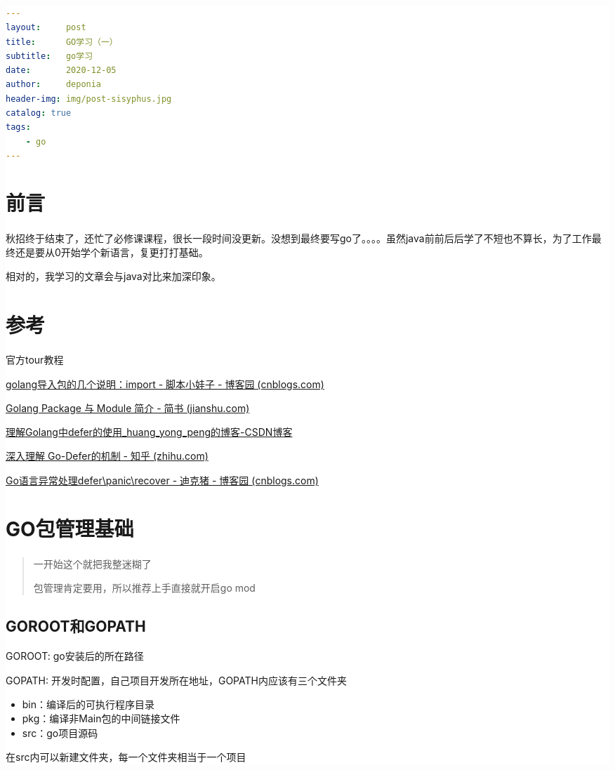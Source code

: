 ```yaml
---
layout:     post
title:      GO学习（一）
subtitle:   go学习
date:       2020-12-05
author:     deponia
header-img: img/post-sisyphus.jpg
catalog: true
tags:
    - go
---
```


# 前言

秋招终于结束了，还忙了必修课课程，很长一段时间没更新。没想到最终要写go了。。。。虽然java前前后后学了不短也不算长，为了工作最终还是要从0开始学个新语言，复更打打基础。

相对的，我学习的文章会与java对比来加深印象。

# 参考

官方tour教程

[golang导入包的几个说明：import - 脚本小娃子 - 博客园 (cnblogs.com)](https://www.cnblogs.com/shengulong/p/10230644.html)

[Golang Package 与 Module 简介 - 简书 (jianshu.com)](https://www.jianshu.com/p/07ffc5827b26)

[理解Golang中defer的使用_huang_yong_peng的博客-CSDN博客](https://blog.csdn.net/huang_yong_peng/article/details/82950743)

[深入理解 Go-Defer的机制 - 知乎 (zhihu.com)](https://zhuanlan.zhihu.com/p/60005467)

[Go语言异常处理defer\panic\recover - 迪克猪 - 博客园 (cnblogs.com)](https://www.cnblogs.com/zsy/p/5229641.html)

# GO包管理基础 

> 一开始这个就把我整迷糊了
>
> 包管理肯定要用，所以推荐上手直接就开启go mod

## **GOROOT和GOPATH**

GOROOT: go安装后的所在路径

GOPATH: 开发时配置，自己项目开发所在地址，GOPATH内应该有三个文件夹

- bin：编译后的可执行程序目录
- pkg：编译非Main包的中间链接文件
- src：go项目源码

在src内可以新建文件夹，每一个文件夹相当于一个项目
